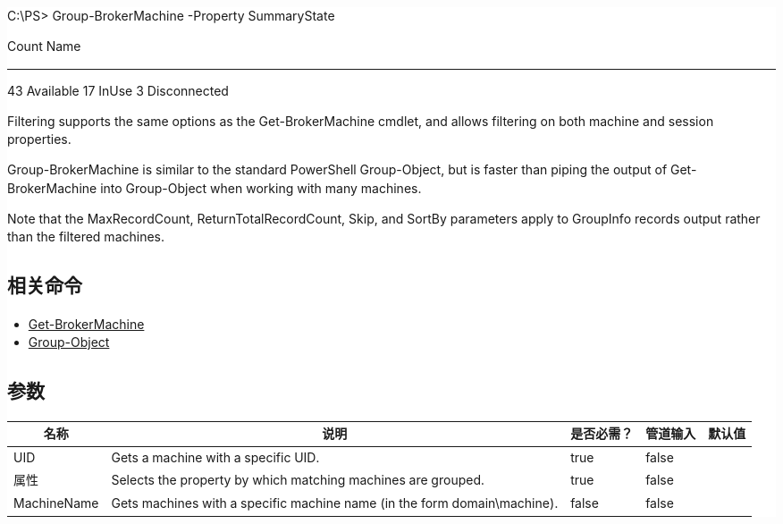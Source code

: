 C:\PS> Group-BrokerMachine -Property SummaryState

Count Name

* * *

43 Available 17 InUse 3 Disconnected

Filtering supports the same options as the Get-BrokerMachine cmdlet, and allows filtering on both machine and session properties.

Group-BrokerMachine is similar to the standard PowerShell Group-Object, but is faster than piping the output of Get-BrokerMachine into Group-Object when working with many machines.

Note that the MaxRecordCount, ReturnTotalRecordCount, Skip, and SortBy parameters apply to GroupInfo records output rather than the filtered machines.

## 相关命令

- [Get-BrokerMachine](Get-BrokerMachine.html)
- [Group-Object](Group-Object.html)

## 参数

| 名称                          | 说明                                                                                                                                                                                                                                                                                                                                                                                                                                                                                                                                                                                                                                                                                                                                                                                                        | 是否必需？ | 管道输入  | 默认值                                                                                    |
| --------------------------- | --------------------------------------------------------------------------------------------------------------------------------------------------------------------------------------------------------------------------------------------------------------------------------------------------------------------------------------------------------------------------------------------------------------------------------------------------------------------------------------------------------------------------------------------------------------------------------------------------------------------------------------------------------------------------------------------------------------------------------------------------------------------------------------------------------- | ----- | ----- | -------------------------------------------------------------------------------------- |
| UID                         | Gets a machine with a specific UID.                                                                                                                                                                                                                                                                                                                                                                                                                                                                                                                                                                                                                                                                                                                                                                       | true  | false |                                                                                        |
| 属性                          | Selects the property by which matching machines are grouped.                                                                                                                                                                                                                                                                                                                                                                                                                                                                                                                                                                                                                                                                                                                                              | true  | false |                                                                                        |
| MachineName                 | Gets machines with a specific machine name (in the form domain\machine).                                                                                                                                                                                                                                                                                                                                                                                                                                                                                                                                                                                                                                                                                                                                 | false | false |                                                                                        |